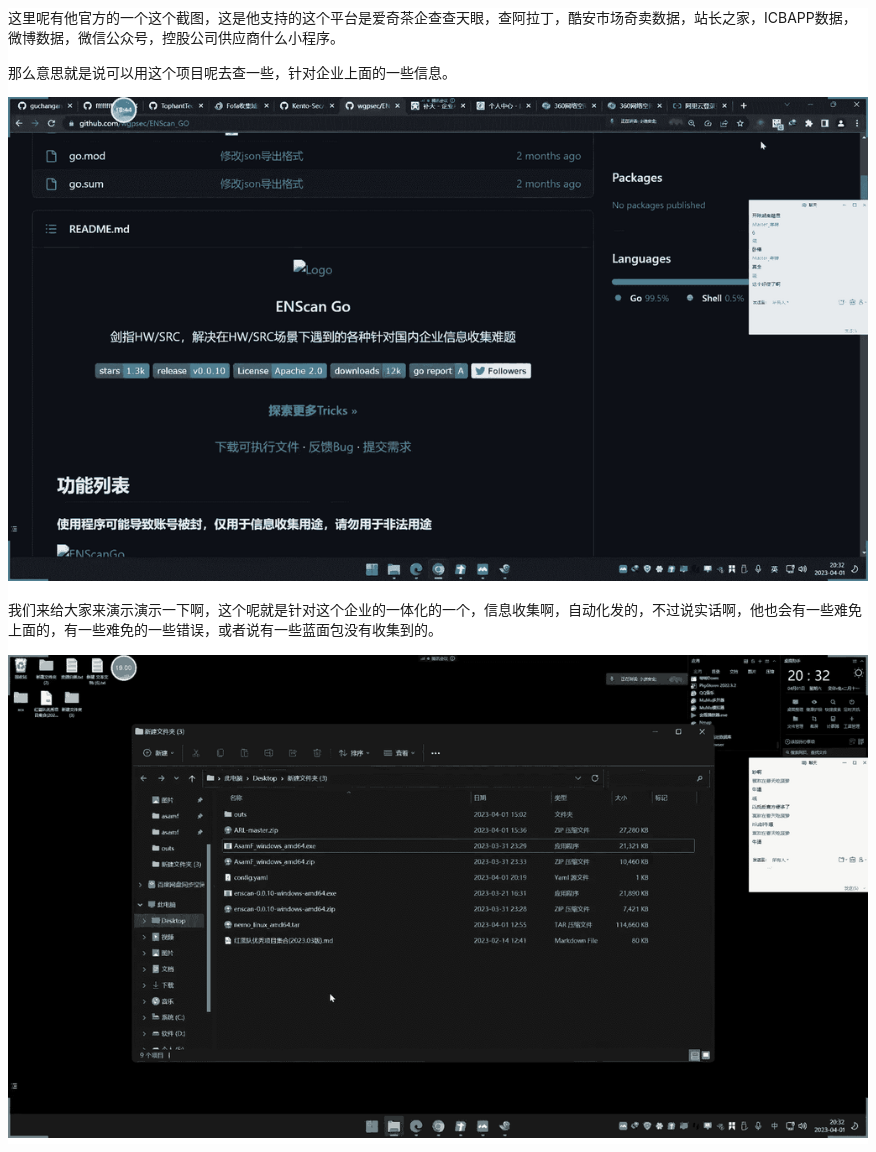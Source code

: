 这里呢有他官方的一个这个截图，这是他支持的这个平台是爱奇茶企查查天眼，查阿拉丁，酷安市场奇卖数据，站长之家，ICBAPP数据，微博数据，微信公众号，控股公司供应商什么小程序。

那么意思就是说可以用这个项目呢去查一些，针对企业上面的一些信息。

![](img/a0b02148c15ce051598540e95f310471_99.png)

我们来给大家来演示演示一下啊，这个呢就是针对这个企业的一体化的一个，信息收集啊，自动化发的，不过说实话啊，他也会有一些难免上面的，有一些难免的一些错误，或者说有一些蓝面包没有收集到的。



![](img/a0b02148c15ce051598540e95f310471_101.png)
